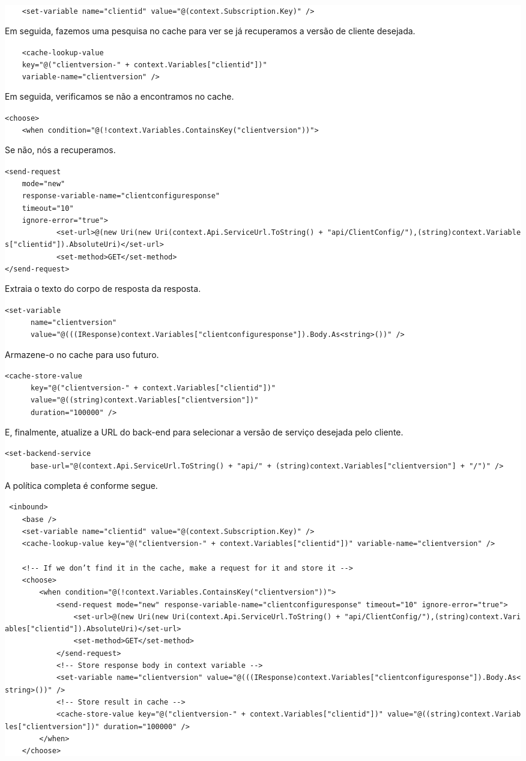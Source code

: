		<set-variable name="clientid" value="@(context.Subscription.Key)" />

Em seguida, fazemos uma pesquisa no cache para ver se já recuperamos a versão de cliente desejada.

		<cache-lookup-value
        key="@("clientversion-" + context.Variables["clientid"])"
        variable-name="clientversion" />

Em seguida, verificamos se não a encontramos no cache.

	<choose>
		<when condition="@(!context.Variables.ContainsKey("clientversion"))">

Se não, nós a recuperamos.

	<send-request
        mode="new"
        response-variable-name="clientconfiguresponse"
        timeout="10"
        ignore-error="true">
        		<set-url>@(new Uri(new Uri(context.Api.ServiceUrl.ToString() + "api/ClientConfig/"),(string)context.Variables["clientid"]).AbsoluteUri)</set-url>
        		<set-method>GET</set-method>
	</send-request>

Extraia o texto do corpo de resposta da resposta.

    <set-variable
          name="clientversion"
          value="@(((IResponse)context.Variables["clientconfiguresponse"]).Body.As<string>())" />

Armazene-o no cache para uso futuro.

    <cache-store-value
          key="@("clientversion-" + context.Variables["clientid"])"
          value="@((string)context.Variables["clientversion"])"
          duration="100000" />

E, finalmente, atualize a URL do back-end para selecionar a versão de serviço desejada pelo cliente.

	<set-backend-service
          base-url="@(context.Api.ServiceUrl.ToString() + "api/" + (string)context.Variables["clientversion"] + "/")" />

A política completa é conforme segue.

	 <inbound>
		<base />
		<set-variable name="clientid" value="@(context.Subscription.Key)" />
		<cache-lookup-value key="@("clientversion-" + context.Variables["clientid"])" variable-name="clientversion" />

		<!-- If we don’t find it in the cache, make a request for it and store it -->
		<choose>
			<when condition="@(!context.Variables.ContainsKey("clientversion"))">
				<send-request mode="new" response-variable-name="clientconfiguresponse" timeout="10" ignore-error="true">
					<set-url>@(new Uri(new Uri(context.Api.ServiceUrl.ToString() + "api/ClientConfig/"),(string)context.Variables["clientid"]).AbsoluteUri)</set-url>
					<set-method>GET</set-method>
				</send-request>
				<!-- Store response body in context variable -->
				<set-variable name="clientversion" value="@(((IResponse)context.Variables["clientconfiguresponse"]).Body.As<string>())" />
				<!-- Store result in cache -->
				<cache-store-value key="@("clientversion-" + context.Variables["clientid"])" value="@((string)context.Variables["clientversion"])" duration="100000" />
			</when>
		</choose>